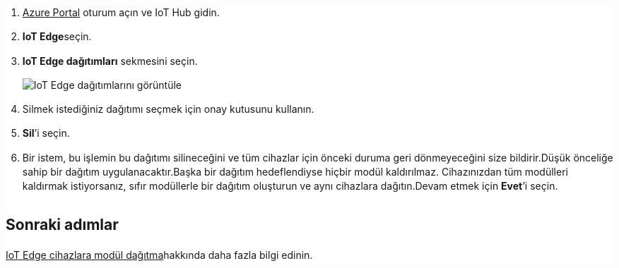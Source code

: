 1. [Azure Portal](https://portal.azure.com) oturum açın ve IoT Hub gidin.
1. **IoT Edge**seçin.
1. **IoT Edge dağıtımları** sekmesini seçin.

   ![IoT Edge dağıtımlarını görüntüle](./media/how-to-deploy-monitor/iot-edge-deployments.png)

1. Silmek istediğiniz dağıtımı seçmek için onay kutusunu kullanın.
1. **Sil**’i seçin.
1. Bir istem, bu işlemin bu dağıtımı silineceğini ve tüm cihazlar için önceki duruma geri dönmeyeceğini size bildirir.Düşük önceliğe sahip bir dağıtım uygulanacaktır.Başka bir dağıtım hedeflendiyse hiçbir modül kaldırılmaz. Cihazınızdan tüm modülleri kaldırmak istiyorsanız, sıfır modüllerle bir dağıtım oluşturun ve aynı cihazlara dağıtın.Devam etmek için **Evet**’i seçin.

## <a name="next-steps"></a>Sonraki adımlar

[IoT Edge cihazlara modül dağıtma](module-deployment-monitoring.md)hakkında daha fazla bilgi edinin.

